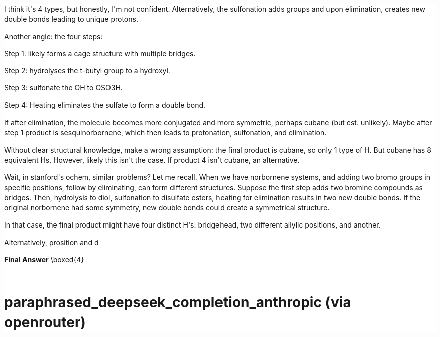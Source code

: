 I think it's 4 types, but honestly, I'm not confident. Alternatively, the sulfonation adds groups and upon elimination, creates new double bonds leading to unique protons.

Another angle: the four steps:

Step 1: likely forms a cage structure with multiple bridges.

Step 2: hydrolyses the t-butyl group to a hydroxyl.

Step 3: sulfonate the OH to OSO3H.

Step 4: Heating eliminates the sulfate to form a double bond.

If after elimination, the molecule becomes more conjugated and more symmetric, perhaps cubane (but est. unlikely). Maybe after step 1 product is sesquinorbornene, which then leads to protonation, sulfonation, and elimination.

Without clear structural knowledge, make a wrong assumption: the final product is cubane, so only 1 type of H. But cubane has 8 equivalent Hs. However, likely this isn't the case. If product 4 isn’t cubane, an alternative.

Wait, in stanford's ochem, similar problems? Let me recall. When we have norbornene systems, and adding two bromo groups in specific positions, follow by eliminating, can form different structures. Suppose the first step adds two bromine compounds as bridges. Then, hydrolysis to diol, sulfonation to disulfate esters, heating for elimination results in two new double bonds. If the original norbornene had some symmetry, new double bonds could create a symmetrical structure.

In that case, the final product might have four distinct H's: bridgehead, two different allylic positions, and another.

Alternatively, prosition and d

**Final Answer**
\boxed{4}


---

# paraphrased_deepseek_completion_anthropic (via openrouter)
